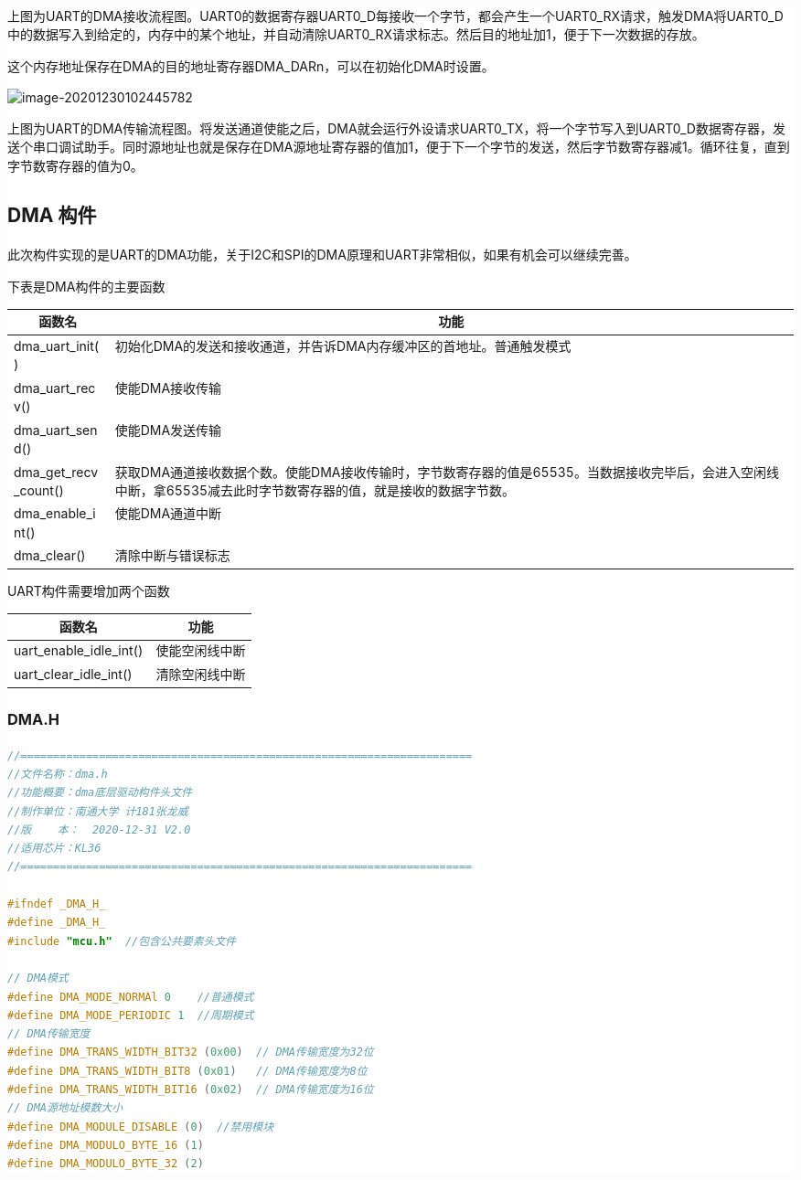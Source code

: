 上图为UART的DMA接收流程图。UART0的数据寄存器UART0_D每接收一个字节，都会产生一个UART0_RX请求，触发DMA将UART0_D中的数据写入到给定的，内存中的某个地址，并自动清除UART0_RX请求标志。然后目的地址加1，便于下一次数据的存放。

这个内存地址保存在DMA的目的地址寄存器DMA_DARn，可以在初始化DMA时设置。

![image-20201230102445782](../../../../../%25E6%2588%2591%25E7%259A%2584%25E5%258D%259A%25E5%25AE%25A2/Notes/%25E8%25AF%25BE%25E7%25A8%258B%25E5%25AD%25A6%25E4%25B9%25A0/%25E5%25B5%258C%25E5%2585%25A5%25E5%25BC%258F%25E6%258A%2580%25E6%259C%25AF/%25E5%25AD%25A6%25E4%25B9%25A0%25E6%259C%25AD%25E8%25AE%25B0/assets/Eight/image-20201230102445782.png)

上图为UART的DMA传输流程图。将发送通道使能之后，DMA就会运行外设请求UART0_TX，将一个字节写入到UART0_D数据寄存器，发送个串口调试助手。同时源地址也就是保存在DMA源地址寄存器的值加1，便于下一个字节的发送，然后字节数寄存器减1。循环往复，直到字节数寄存器的值为0。





## DMA 构件

此次构件实现的是UART的DMA功能，关于I2C和SPI的DMA原理和UART非常相似，如果有机会可以继续完善。

下表是DMA构件的主要函数

| 函数名               | 功能                                                         |
| -------------------- | ------------------------------------------------------------ |
| dma_uart_init()      | 初始化DMA的发送和接收通道，并告诉DMA内存缓冲区的首地址。普通触发模式 |
| dma_uart_recv()      | 使能DMA接收传输                                              |
| dma_uart_send()      | 使能DMA发送传输                                              |
| dma_get_recv_count() | 获取DMA通道接收数据个数。使能DMA接收传输时，字节数寄存器的值是65535。当数据接收完毕后，会进入空闲线中断，拿65535减去此时字节数寄存器的值，就是接收的数据字节数。 |
| dma_enable_int()     | 使能DMA通道中断                                              |
| dma_clear()          | 清除中断与错误标志                                           |

UART构件需要增加两个函数

| 函数名                 | 功能           |
| ---------------------- | -------------- |
| uart_enable_idle_int() | 使能空闲线中断 |
| uart_clear_idle_int()  | 清除空闲线中断 |



### DMA.H

```c
//=====================================================================
//文件名称：dma.h
//功能概要：dma底层驱动构件头文件
//制作单位：南通大学 计181张龙威
//版    本：  2020-12-31 V2.0
//适用芯片：KL36
//=====================================================================

#ifndef _DMA_H_
#define _DMA_H_
#include "mcu.h"  //包含公共要素头文件

// DMA模式
#define DMA_MODE_NORMAl 0    //普通模式
#define DMA_MODE_PERIODIC 1  //周期模式
// DMA传输宽度
#define DMA_TRANS_WIDTH_BIT32 (0x00)  // DMA传输宽度为32位
#define DMA_TRANS_WIDTH_BIT8 (0x01)   // DMA传输宽度为8位
#define DMA_TRANS_WIDTH_BIT16 (0x02)  // DMA传输宽度为16位
// DMA源地址模数大小
#define DMA_MODULE_DISABLE (0)  //禁用模块
#define DMA_MODULO_BYTE_16 (1)
#define DMA_MODULO_BYTE_32 (2)
```